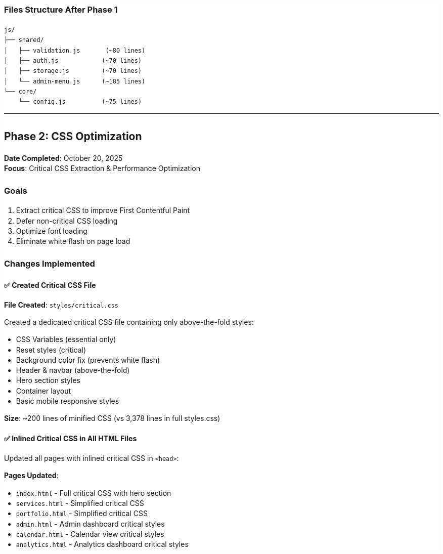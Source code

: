 ### Files Structure After Phase 1

```
js/
├── shared/
│   ├── validation.js       (~80 lines)
│   ├── auth.js            (~70 lines)
│   ├── storage.js         (~70 lines)
│   └── admin-menu.js      (~185 lines)
└── core/
    └── config.js          (~75 lines)
```

---

## Phase 2: CSS Optimization

**Date Completed**: October 20, 2025  
**Focus**: Critical CSS Extraction & Performance Optimization

### Goals

1. Extract critical CSS to improve First Contentful Paint
2. Defer non-critical CSS loading
3. Optimize font loading
4. Eliminate white flash on page load

### Changes Implemented

#### ✅ Created Critical CSS File

**File Created**: `styles/critical.css`

Created a dedicated critical CSS file containing only above-the-fold styles:
- CSS Variables (essential only)
- Reset styles (critical)
- Background color fix (prevents white flash)
- Header & navbar (above-the-fold)
- Hero section styles
- Container layout
- Basic mobile responsive styles

**Size**: ~200 lines of minified CSS (vs 3,378 lines in full styles.css)

#### ✅ Inlined Critical CSS in All HTML Files

Updated all pages with inlined critical CSS in `<head>`:

**Pages Updated**:
- `index.html` - Full critical CSS with hero section
- `services.html` - Simplified critical CSS
- `portfolio.html` - Simplified critical CSS
- `admin.html` - Admin dashboard critical styles
- `calendar.html` - Calendar view critical styles
- `analytics.html` - Analytics dashboard critical styles
